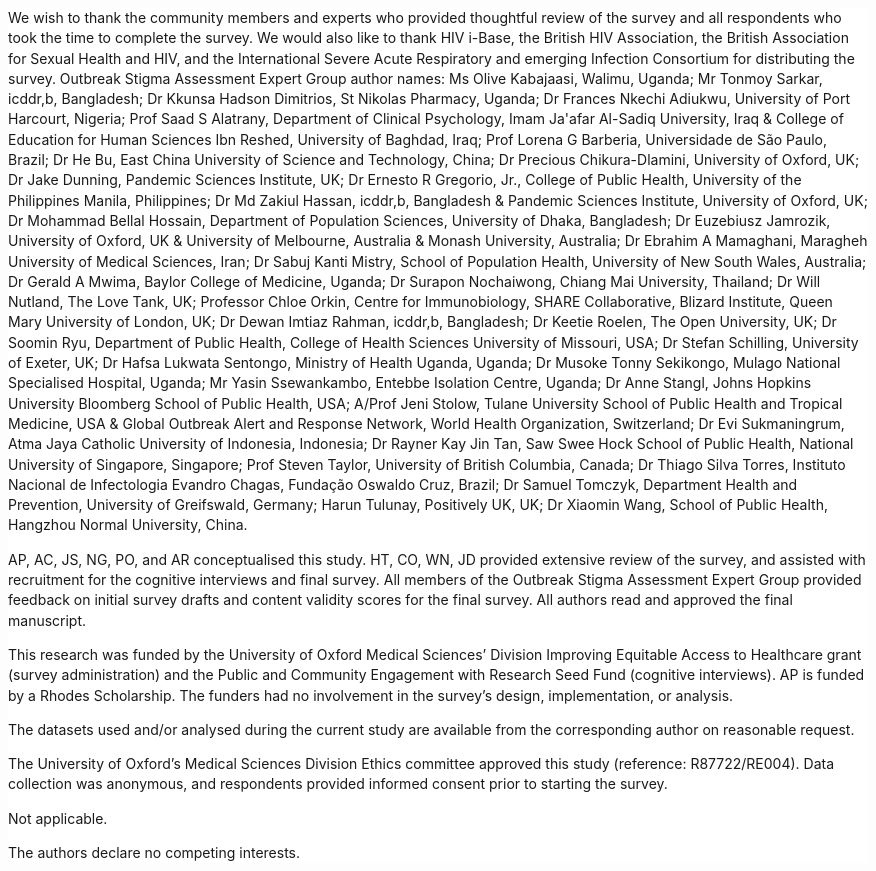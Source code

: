 </title><p>We wish to thank the community members and experts who provided thoughtful review of the survey and all respondents who took the time to complete the survey. We would also like to thank HIV i-Base, the British HIV Association, the British Association for Sexual Health and HIV, and the International Severe Acute Respiratory and emerging Infection Consortium for distributing the survey. Outbreak Stigma Assessment Expert Group author names: Ms Olive Kabajaasi, Walimu, Uganda; Mr Tonmoy Sarkar, icddr,b, Bangladesh; Dr Kkunsa Hadson Dimitrios, St Nikolas Pharmacy, Uganda; Dr Frances Nkechi Adiukwu, University of Port Harcourt, Nigeria; Prof Saad S Alatrany, Department of Clinical Psychology,&#x000a0;Imam Ja'afar Al-Sadiq University, Iraq&#x000a0;&#x00026;&#x000a0;College of Education for Human Sciences Ibn Reshed, University of Baghdad,&#x000a0;Iraq; Prof Lorena G Barberia, Universidade de S&#x000e3;o Paulo, Brazil; Dr He Bu, East China University of Science and Technology, China; Dr Precious Chikura-Dlamini, University of Oxford, UK; Dr Jake Dunning, Pandemic Sciences Institute, UK;&#x000a0;Dr Ernesto R Gregorio, Jr., College of Public Health, University of the Philippines Manila, Philippines; Dr Md Zakiul Hassan, icddr,b, Bangladesh&#x000a0;&#x00026; Pandemic Sciences Institute, University of Oxford, UK; Dr Mohammad Bellal Hossain, Department of Population Sciences, University of Dhaka, Bangladesh; Dr Euzebiusz Jamrozik, University of Oxford, UK&#x000a0;&#x00026; University of Melbourne, Australia &#x00026;&#x000a0;Monash University, Australia; Dr Ebrahim A Mamaghani, Maragheh University of Medical Sciences, Iran;&#x000a0;Dr Sabuj Kanti Mistry, School of Population Health, University of New South Wales, Australia; Dr Gerald A Mwima, Baylor College of Medicine, Uganda; Dr Surapon Nochaiwong, Chiang Mai University, Thailand; Dr Will Nutland, The Love Tank, UK;&#x000a0;Professor Chloe Orkin, Centre for Immunobiology, SHARE Collaborative, Blizard Institute, Queen Mary University of London,&#x000a0;UK;&#x000a0;Dr Dewan Imtiaz Rahman, icddr,b, Bangladesh; Dr Keetie Roelen, The Open University, UK; Dr Soomin Ryu, Department of Public Health, College of Health Sciences University of Missouri, USA; Dr Stefan Schilling, University of Exeter, UK; Dr Hafsa Lukwata Sentongo, Ministry of Health Uganda, Uganda; Dr Musoke Tonny Sekikongo, Mulago National Specialised Hospital, Uganda; Mr Yasin Ssewankambo, Entebbe Isolation Centre, Uganda;&#x000a0;Dr Anne Stangl, Johns Hopkins University Bloomberg School of Public Health, USA; A/Prof Jeni Stolow, Tulane University School of Public Health and Tropical Medicine, USA &#x00026; Global Outbreak Alert and Response Network, World Health Organization, Switzerland; Dr Evi Sukmaningrum, Atma Jaya Catholic University of Indonesia, Indonesia; Dr Rayner Kay Jin Tan, Saw Swee Hock School of Public Health, National University of Singapore, Singapore; Prof Steven Taylor, University of British Columbia, Canada; Dr Thiago Silva Torres, Instituto Nacional de Infectologia Evandro Chagas, Funda&#x000e7;&#x000e3;o Oswaldo Cruz, Brazil; Dr Samuel Tomczyk, Department Health and Prevention, University of Greifswald, Germany; Harun Tulunay, Positively UK, UK;&#x000a0;Dr Xiaomin Wang, School of Public Health, Hangzhou Normal University, China.</p></ack><notes notes-type="author-contribution"><title>Authors&#x02019; contributions</title><p>AP, AC, JS, NG, PO, and AR conceptualised this study. HT, CO, WN, JD provided extensive review of the survey, and assisted with recruitment for the cognitive interviews and final survey. All members of the Outbreak Stigma Assessment Expert Group provided feedback on initial survey drafts and content validity scores for the final survey. All authors read and approved the final manuscript.</p></notes><notes notes-type="funding-information"><title>Funding</title><p>This research was funded by the University of Oxford Medical Sciences&#x02019; Division Improving Equitable Access to Healthcare grant (survey administration) and the Public and Community Engagement with Research Seed Fund (cognitive interviews). AP is funded by a Rhodes Scholarship. The funders had no involvement in the survey&#x02019;s design, implementation, or analysis.</p></notes><notes notes-type="data-availability"><title>Data availability</title><p>The datasets used and/or analysed during the current study are available from the corresponding author on reasonable request.
</p></notes><notes><title>Declarations</title><notes id="FPar2"><title>Ethics approval and consent to participate</title><p id="Par81">The University of Oxford&#x02019;s Medical Sciences Division Ethics committee approved this study (reference: R87722/RE004). Data collection was anonymous, and respondents provided informed consent prior to starting the survey.</p></notes><notes id="FPar3"><title>Consent for publication</title><p id="Par82">Not applicable.</p></notes><notes id="FPar4" notes-type="COI-statement"><title>Competing interests
</title><p id="Par83">The authors declare no competing interests.
</p></notes></notes><ref-list id="Bib1"><title>References